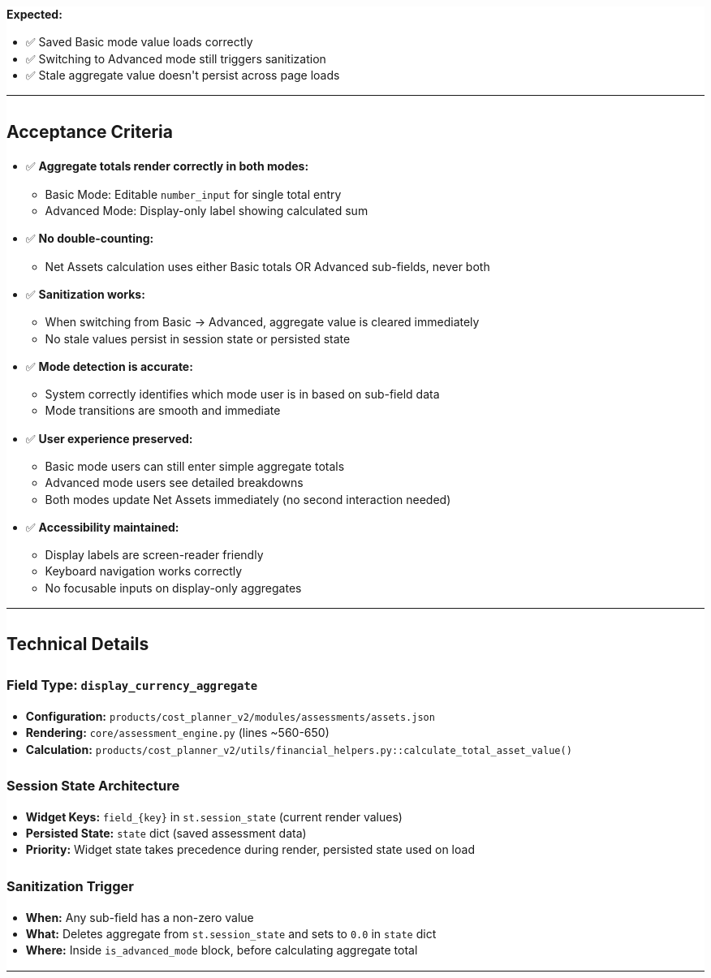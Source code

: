 **Expected:**
- ✅ Saved Basic mode value loads correctly
- ✅ Switching to Advanced mode still triggers sanitization
- ✅ Stale aggregate value doesn't persist across page loads

---

## Acceptance Criteria

- ✅ **Aggregate totals render correctly in both modes:**
  - Basic Mode: Editable `number_input` for single total entry
  - Advanced Mode: Display-only label showing calculated sum

- ✅ **No double-counting:**
  - Net Assets calculation uses either Basic totals OR Advanced sub-fields, never both

- ✅ **Sanitization works:**
  - When switching from Basic → Advanced, aggregate value is cleared immediately
  - No stale values persist in session state or persisted state

- ✅ **Mode detection is accurate:**
  - System correctly identifies which mode user is in based on sub-field data
  - Mode transitions are smooth and immediate

- ✅ **User experience preserved:**
  - Basic mode users can still enter simple aggregate totals
  - Advanced mode users see detailed breakdowns
  - Both modes update Net Assets immediately (no second interaction needed)

- ✅ **Accessibility maintained:**
  - Display labels are screen-reader friendly
  - Keyboard navigation works correctly
  - No focusable inputs on display-only aggregates

---

## Technical Details

### Field Type: `display_currency_aggregate`
- **Configuration:** `products/cost_planner_v2/modules/assessments/assets.json`
- **Rendering:** `core/assessment_engine.py` (lines ~560-650)
- **Calculation:** `products/cost_planner_v2/utils/financial_helpers.py::calculate_total_asset_value()`

### Session State Architecture
- **Widget Keys:** `field_{key}` in `st.session_state` (current render values)
- **Persisted State:** `state` dict (saved assessment data)
- **Priority:** Widget state takes precedence during render, persisted state used on load

### Sanitization Trigger
- **When:** Any sub-field has a non-zero value
- **What:** Deletes aggregate from `st.session_state` and sets to `0.0` in `state` dict
- **Where:** Inside `is_advanced_mode` block, before calculating aggregate total

---